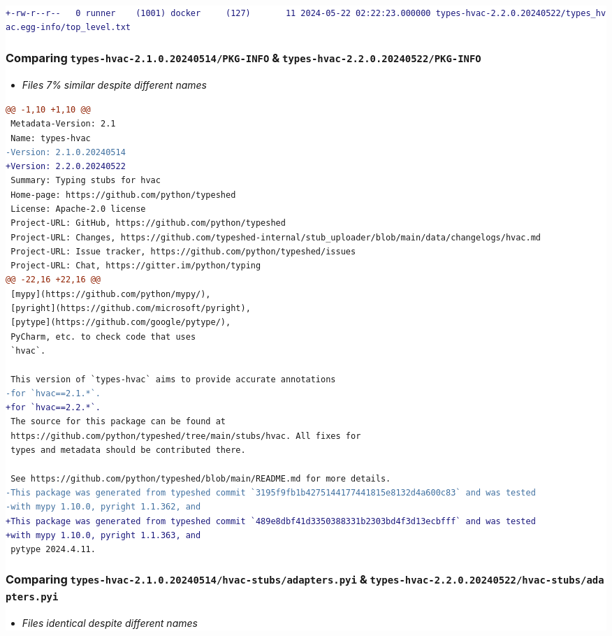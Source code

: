 ```diff
+-rw-r--r--   0 runner    (1001) docker     (127)       11 2024-05-22 02:22:23.000000 types-hvac-2.2.0.20240522/types_hvac.egg-info/top_level.txt
```

### Comparing `types-hvac-2.1.0.20240514/PKG-INFO` & `types-hvac-2.2.0.20240522/PKG-INFO`

 * *Files 7% similar despite different names*

```diff
@@ -1,10 +1,10 @@
 Metadata-Version: 2.1
 Name: types-hvac
-Version: 2.1.0.20240514
+Version: 2.2.0.20240522
 Summary: Typing stubs for hvac
 Home-page: https://github.com/python/typeshed
 License: Apache-2.0 license
 Project-URL: GitHub, https://github.com/python/typeshed
 Project-URL: Changes, https://github.com/typeshed-internal/stub_uploader/blob/main/data/changelogs/hvac.md
 Project-URL: Issue tracker, https://github.com/python/typeshed/issues
 Project-URL: Chat, https://gitter.im/python/typing
@@ -22,16 +22,16 @@
 [mypy](https://github.com/python/mypy/),
 [pyright](https://github.com/microsoft/pyright),
 [pytype](https://github.com/google/pytype/),
 PyCharm, etc. to check code that uses
 `hvac`.
 
 This version of `types-hvac` aims to provide accurate annotations
-for `hvac==2.1.*`.
+for `hvac==2.2.*`.
 The source for this package can be found at
 https://github.com/python/typeshed/tree/main/stubs/hvac. All fixes for
 types and metadata should be contributed there.
 
 See https://github.com/python/typeshed/blob/main/README.md for more details.
-This package was generated from typeshed commit `3195f9fb1b4275144177441815e8132d4a600c83` and was tested
-with mypy 1.10.0, pyright 1.1.362, and
+This package was generated from typeshed commit `489e8dbf41d3350388331b2303bd4f3d13ecbfff` and was tested
+with mypy 1.10.0, pyright 1.1.363, and
 pytype 2024.4.11.
```

### Comparing `types-hvac-2.1.0.20240514/hvac-stubs/adapters.pyi` & `types-hvac-2.2.0.20240522/hvac-stubs/adapters.pyi`

 * *Files identical despite different names*
